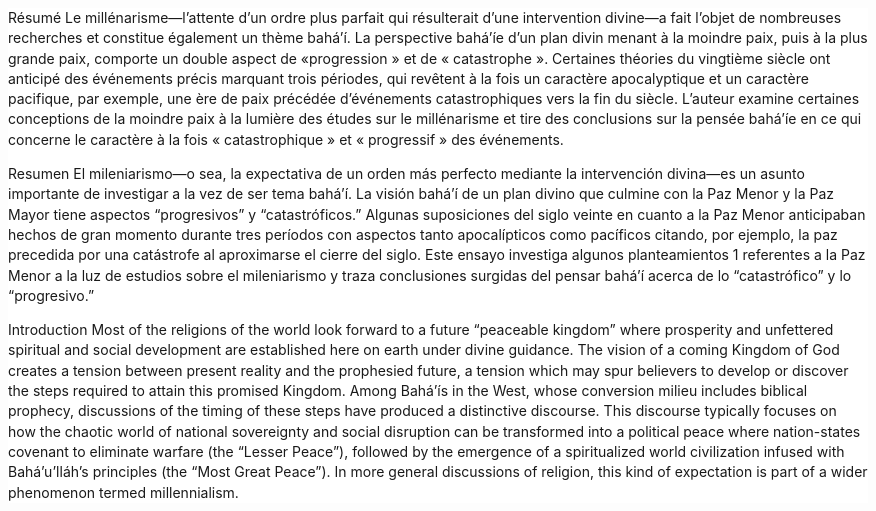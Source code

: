 Résumé
Le millénarisme—l’attente d’un ordre plus parfait qui résulterait d’une intervention divine—a fait l’objet de
nombreuses recherches et constitue également un thème bahá’í. La perspective bahá’íe d’un plan divin menant à
la moindre paix, puis à la plus grande paix, comporte un double aspect de «progression » et de « catastrophe ».
Certaines théories du vingtième siècle ont anticipé des événements précis marquant trois périodes, qui revêtent à la
fois un caractère apocalyptique et un caractère pacifique, par exemple, une ère de paix précédée d’événements
catastrophiques vers la fin du siècle. L’auteur examine certaines conceptions de la moindre paix à la lumière des
études sur le millénarisme et tire des conclusions sur la pensée bahá’íe en ce qui concerne le caractère à la fois «
catastrophique » et « progressif » des événements.

Resumen
El mileniarismo—o sea, la expectativa de un orden más perfecto mediante la intervención divina—es un asunto
importante de investigar a la vez de ser tema bahá’í. La visión bahá’í de un plan divino que culmine con la Paz
Menor y la Paz Mayor tiene aspectos “progresivos” y “catastróficos.” Algunas suposiciones del siglo veinte en
cuanto a la Paz Menor anticipaban hechos de gran momento durante tres períodos con aspectos tanto apocalípticos
como pacíficos citando, por ejemplo, la paz precedida por una catástrofe al aproximarse el cierre del siglo. Este
ensayo investiga algunos planteamientos 1 referentes a la Paz Menor a la luz de estudios sobre el mileniarismo y
traza conclusiones surgidas del pensar bahá’í acerca de lo “catastrófico” y lo “progresivo.”

Introduction
Most of the religions of the world look forward to a future “peaceable kingdom” where prosperity and unfettered
spiritual and social development are established here on earth under divine guidance. The vision of a coming
Kingdom of God creates a tension between present reality and the prophesied future, a tension which may spur
believers to develop or discover the steps required to attain this promised Kingdom. Among Bahá’ís in the West,
whose conversion milieu includes biblical prophecy, discussions of the timing of these steps have produced a
distinctive discourse. This discourse typically focuses on how the chaotic world of national sovereignty and social
disruption can be transformed into a political peace where nation-states covenant to eliminate warfare (the “Lesser
Peace”), followed by the emergence of a spiritualized world civilization infused with Bahá’u’lláh’s principles (the
“Most Great Peace”). In more general discussions of religion, this kind of expectation is part of a wider phenomenon
termed millennialism.
